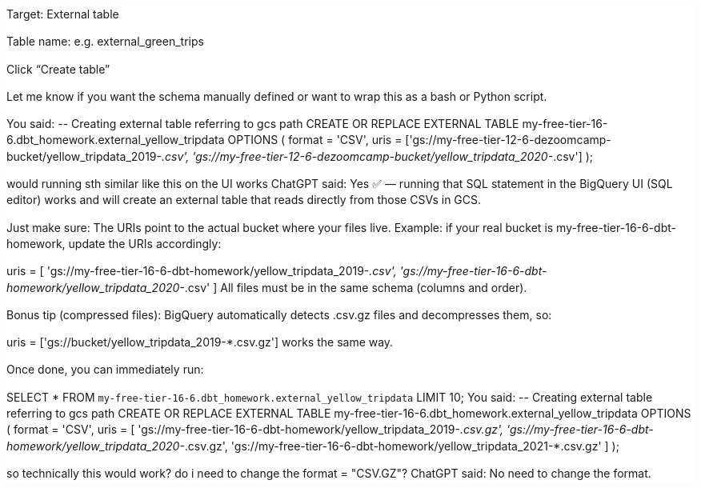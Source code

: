 Target: External table

Table name: e.g. external_green_trips

Click “Create table”

Let me know if you want the schema manually defined or want to wrap this as a bash or Python script.

You said:
-- Creating external table referring to gcs path
CREATE OR REPLACE EXTERNAL TABLE my-free-tier-16-6.dbt_homework.external_yellow_tripdata
OPTIONS (
  format = 'CSV',
  uris = ['gs://my-free-tier-12-6-dezoomcamp-bucket/yellow_tripdata_2019-*.csv', 'gs://my-free-tier-12-6-dezoomcamp-bucket/yellow_tripdata_2020-*.csv']
);

would running sth similar like this on the UI works
ChatGPT said:
Yes ✅ — running that SQL statement in the BigQuery UI (SQL editor) works and will create an external table that reads directly from those CSVs in GCS.

Just make sure:
The URIs point to the actual bucket where your files live.
Example: if your real bucket is my-free-tier-16-6-dbt-homework, update the URIs accordingly:

uris = [
  'gs://my-free-tier-16-6-dbt-homework/yellow_tripdata_2019-*.csv',
  'gs://my-free-tier-16-6-dbt-homework/yellow_tripdata_2020-*.csv'
]
All files must be in the same schema (columns and order).

Bonus tip (compressed files):
BigQuery automatically detects .csv.gz files and decompresses them, so:

uris = ['gs://bucket/yellow_tripdata_2019-*.csv.gz']
works the same way.

Once done, you can immediately run:

SELECT * FROM `my-free-tier-16-6.dbt_homework.external_yellow_tripdata` LIMIT 10;
You said:
-- Creating external table referring to gcs path
CREATE OR REPLACE EXTERNAL TABLE my-free-tier-16-6.dbt_homework.external_yellow_tripdata
OPTIONS (
  format = 'CSV',
  uris = [
    'gs://my-free-tier-16-6-dbt-homework/yellow_tripdata_2019-*.csv.gz',
    'gs://my-free-tier-16-6-dbt-homework/yellow_tripdata_2020-*.csv.gz',
    'gs://my-free-tier-16-6-dbt-homework/yellow_tripdata_2021-*.csv.gz'
    ]
);

so technically this would work? do i need to change the format = "CSV.GZ"?
ChatGPT said:
No need to change the format.
